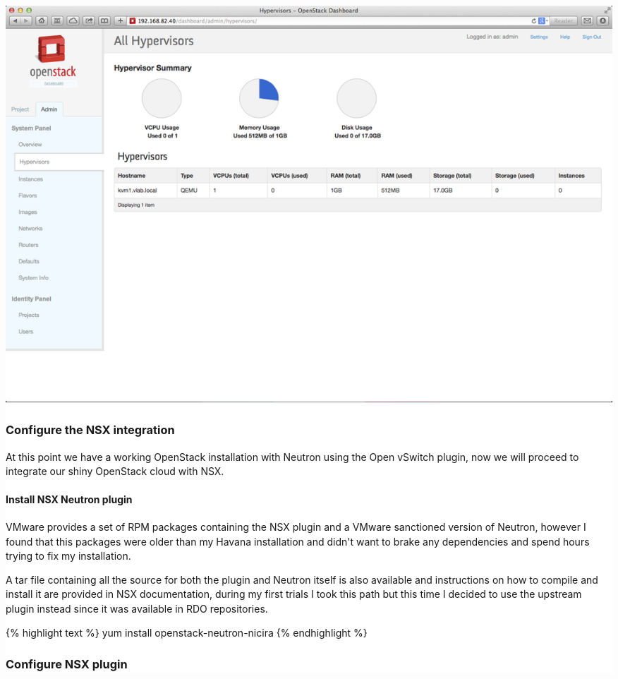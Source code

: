 [![](/images/screen-shot-2014-06-17-at-01-56-04.png)]({{site.url}}/images/screen-shot-2014-06-17-at-01-56-04.png)

### Configure the NSX integration

At this point we have a working OpenStack installation with Neutron using the Open vSwitch plugin, now we will proceed to integrate our shiny OpenStack cloud with NSX.

#### Install NSX Neutron plugin

VMware provides a set of RPM packages containing the NSX plugin and a VMware sanctioned version of Neutron, however I found that this packages were older than my Havana installation and didn't want to brake any dependencies and spend hours trying to fix my installation.

A tar file containing all the source for both the plugin and Neutron itself is also available and instructions on how to compile and install it are provided in NSX documentation, during my first trials I took this path but this time I decided to use the upstream plugin instead since it was available in RDO repositories.

{% highlight text %}
yum install openstack-neutron-nicira
{% endhighlight %}

### Configure NSX plugin
